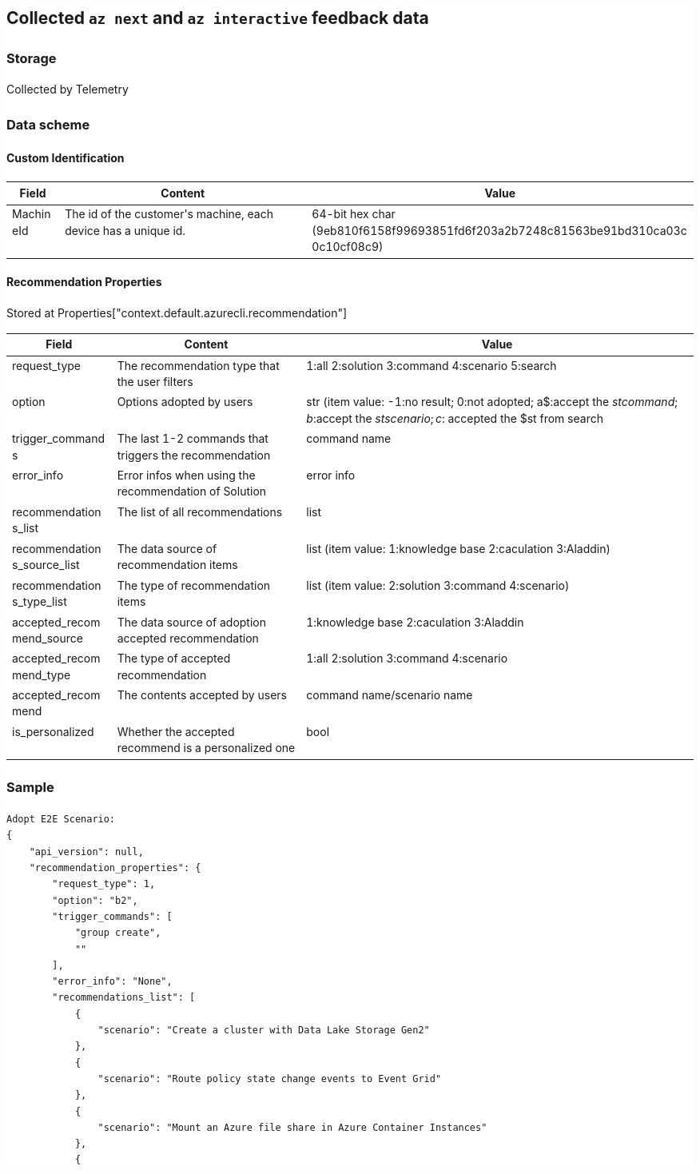 ## Collected `az next` and `az interactive` feedback data

### Storage
Collected by Telemetry

### Data scheme

#### Custom Identification
| Field          | Content                                                        | Value                                                                              |
|----------------|----------------------------------------------------------------|------------------------------------------------------------------------------------|
| MachineId      | The id of the customer's machine, each device has a unique id. | 64-bit hex char (9eb810f6158f99693851fd6f203a2b7248c81563be91bd310ca03c0c10cf08c9) |


#### Recommendation Properties

Stored at Properties["context.default.azurecli.recommendation"]

| Field                       | Content                                                | Value                                                                                                                                 |
|-----------------------------|--------------------------------------------------------|---------------------------------------------------------------------------------------------------------------------------------------|
| request_type                | The recommendation type that the user filters          | 1:all 2:solution 3:command 4:scenario 5:search                                                                                        |
| option                      | Options adopted by users                               | str (item value: -1:no result; 0:not adopted; a$:accept the $st command; b$:accept the $st scenario; c$: accepted the $st from search |
| trigger_commands            | The last 1-2 commands that triggers the recommendation | command name                                                                                                                          |
| error_info                  | Error infos when using the recommendation of Solution  | error info                                                                                                                            |
| recommendations_list        | The list of all recommendations                        | list                                                                                                                                  |                                                       
| recommendations_source_list | The data source of recommendation items                | list (item value: 1:knowledge base 2:caculation 3:Aladdin)                                                                            |
| recommendations_type_list   | The type of recommendation items                       | list (item value: 2:solution 3:command 4:scenario)                                                                                    |
| accepted_recommend_source   | The data source of adoption accepted recommendation    | 1:knowledge base 2:caculation 3:Aladdin                                                                                               |
| accepted_recommend_type     | The type of accepted recommendation                    | 1:all 2:solution 3:command 4:scenario                                                                                                       |
| accepted_recommend          | The contents accepted by users                         | command name/scenario name                                                                                                            |
| is_personalized             | Whether the accepted recommend is a personalized one   | bool                                                                                                                                  |

### Sample
```
Adopt E2E Scenario:
{
    "api_version": null,
    "recommendation_properties": {
        "request_type": 1,
        "option": "b2",
        "trigger_commands": [
            "group create",
            ""
        ],
        "error_info": "None",
        "recommendations_list": [
            {
                "scenario": "Create a cluster with Data Lake Storage Gen2"
            },
            {
                "scenario": "Route policy state change events to Event Grid"
            },
            {
                "scenario": "Mount an Azure file share in Azure Container Instances"
            },
            {
```